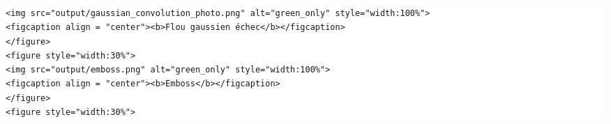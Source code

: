     <img src="output/gaussian_convolution_photo.png" alt="green_only" style="width:100%">
    <figcaption align = "center"><b>Flou gaussien échec</b></figcaption>
    </figure>
    <figure style="width:30%">
    <img src="output/emboss.png" alt="green_only" style="width:100%">
    <figcaption align = "center"><b>Emboss</b></figcaption>
    </figure>
    <figure style="width:30%">